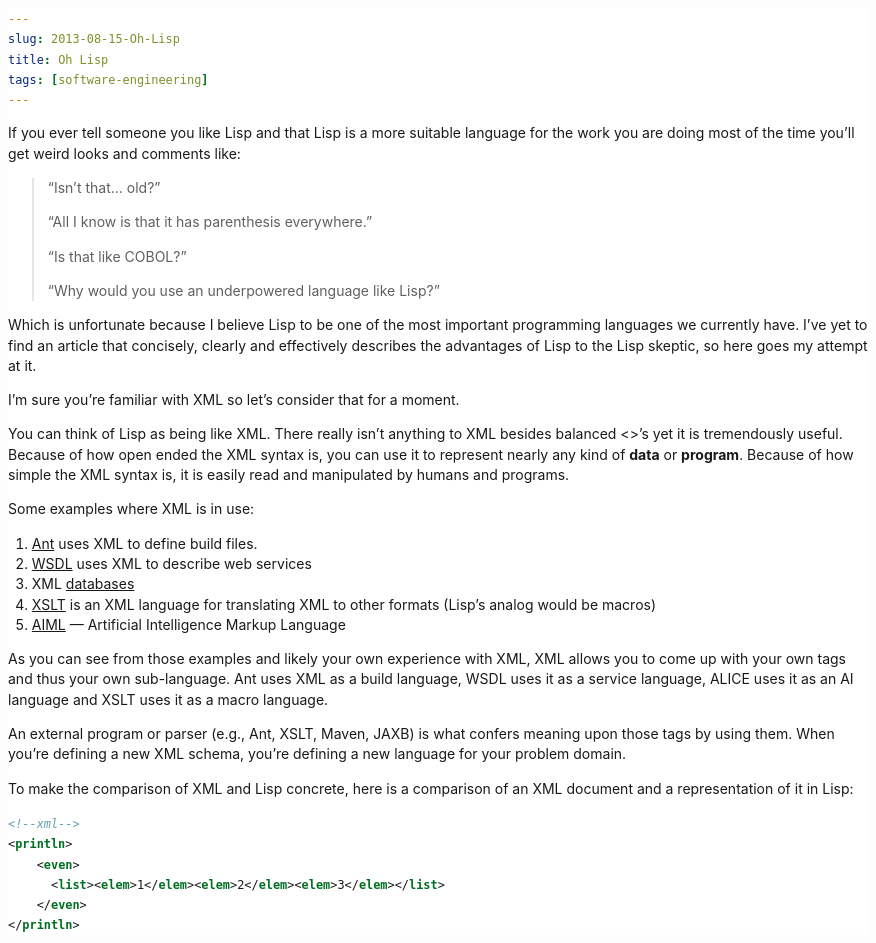 ```yaml
---
slug: 2013-08-15-Oh-Lisp
title: Oh Lisp
tags: [software-engineering]
---
```


If you ever tell someone you like Lisp and that Lisp is a more suitable language for the work you are doing most of the time you’ll get weird looks and comments like:

> “Isn’t that… old?”
>
> “All I know is that it has parenthesis everywhere.”
>
> “Is that like COBOL?”
>
> “Why would you use an underpowered language like Lisp?”

Which is unfortunate because I believe Lisp to be one of the most important programming languages we currently have. I’ve yet to find an article that concisely, clearly and effectively describes the advantages of Lisp to the Lisp skeptic, so here goes my attempt at it.

I’m sure you’re familiar with XML so let’s consider that for a moment.


You can think of Lisp as being like XML. There really isn’t anything to XML besides balanced \<\>’s yet it is tremendously useful. Because of how open ended the XML syntax is, you can use it to represent nearly any kind of **data** or **program**. Because of how simple the XML syntax is, it is easily read and manipulated by humans and programs.

Some examples where XML is in use:

1. [Ant](http://ant.apache.org/) uses XML to define build files.
2. [WSDL](http://en.wikipedia.org/wiki/Web_Services_Description_Language) uses XML to describe web services
3. XML [databases](http://exist-db.org/exist/apps/homepage/index.html)
4. [XSLT](http://en.wikipedia.org/wiki/XSLT) is an XML language for translating XML to other formats (Lisp’s analog would be macros)
5. [AIML](http://en.wikipedia.org/wiki/AIML) — Artificial Intelligence Markup Language

As you can see from those examples and likely your own experience with XML, XML allows you to come up with your own tags and thus your own sub-language. Ant uses XML as a build language, WSDL uses it as a service language, ALICE uses it as an AI language and XSLT uses it as a macro language.

An external program or parser (e.g., Ant, XSLT, Maven, JAXB) is what confers meaning upon those tags by using them. When you’re defining a new XML schema, you’re defining a new language for your problem domain.

To make the comparison of XML and Lisp concrete, here is a comparison of an XML document and a representation of it in Lisp:

```xml
<!--xml-->
<println>
    <even>
      <list><elem>1</elem><elem>2</elem><elem>3</elem></list>
    </even>
</println>
```
